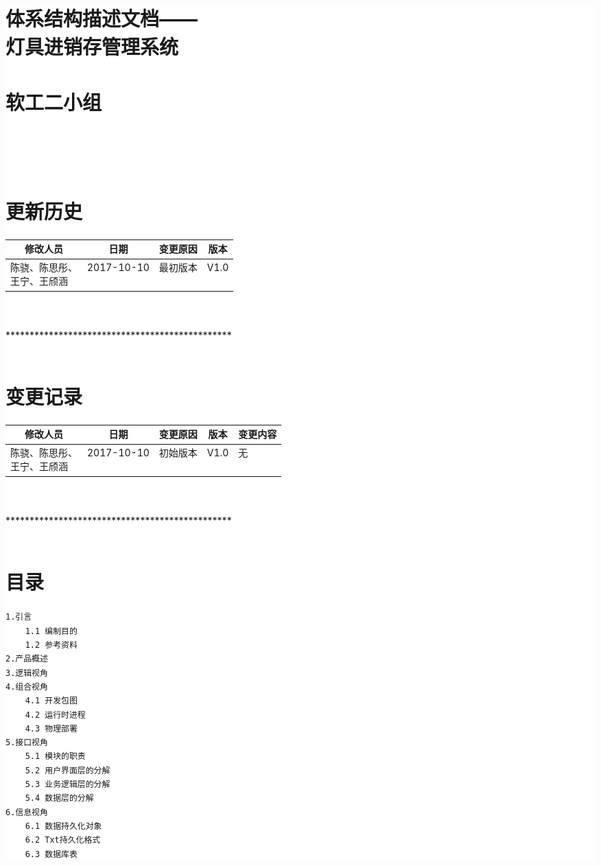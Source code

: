 体系结构描述文档——<br/>灯具进销存管理系统<br/><br/>软工二小组
=========================



<br/>
<br/>
<br/>

# 更新历史
| **修改人员**           | **日期**     | **变更原因** | **版本** |
| ------------------ | ---------- | -------- | ------ |
| 陈骁、陈思彤、<br/>王宁、王颀涵 | 2017-10-10 | 最初版本     | V1.0   |

<br/>
<br/>
***********************************************
<br/>
<br/>

# 变更记录
| **修改人员**           | **日期**     | **变更原因** | **版本** | **变更内容** |
| ------------------ | ---------- | -------- | ------ | -------- |
| 陈骁、陈思彤、<br/>王宁、王颀涵 | 2017-10-10 | 初始版本     | V1.0   | 无        |

<br/>
<br/>
***********************************************
<br/>
<br/>

# 目录
	1.引言
		1.1 编制目的
		1.2 参考资料
	2.产品概述
	3.逻辑视角
	4.组合视角
		4.1 开发包图
		4.2 运行时进程
		4.3 物理部署
	5.接口视角
		5.1 模块的职责
		5.2 用户界面层的分解
		5.3 业务逻辑层的分解
		5.4 数据层的分解
	6.信息视角
		6.1 数据持久化对象
		6.2 Txt持久化格式
		6.3 数据库表
